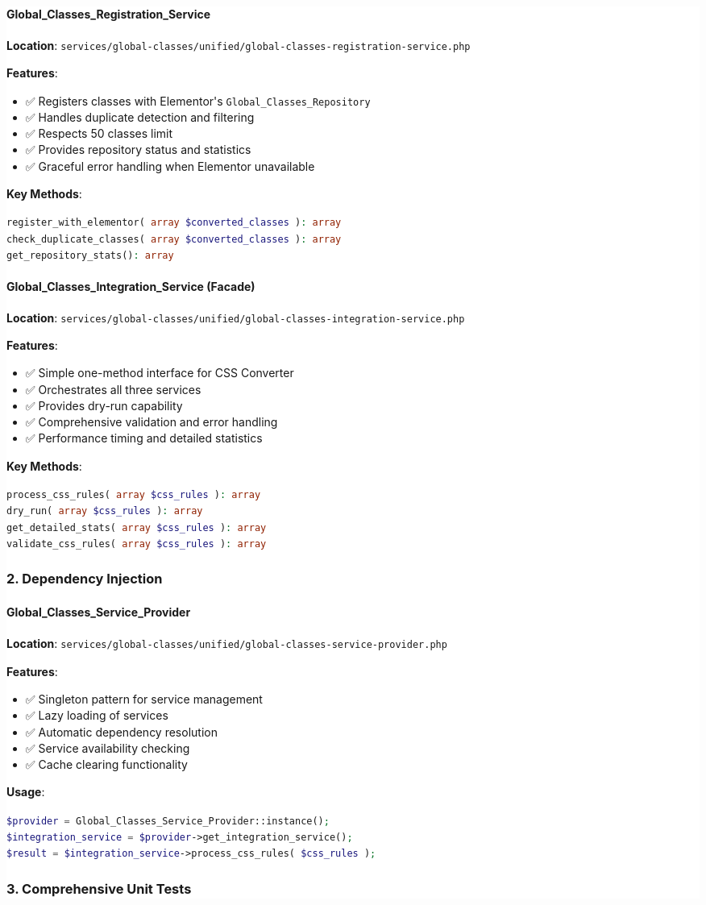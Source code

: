 #### **Global_Classes_Registration_Service**
**Location**: `services/global-classes/unified/global-classes-registration-service.php`

**Features**:
- ✅ Registers classes with Elementor's `Global_Classes_Repository`
- ✅ Handles duplicate detection and filtering
- ✅ Respects 50 classes limit
- ✅ Provides repository status and statistics
- ✅ Graceful error handling when Elementor unavailable

**Key Methods**:
```php
register_with_elementor( array $converted_classes ): array
check_duplicate_classes( array $converted_classes ): array
get_repository_stats(): array
```

#### **Global_Classes_Integration_Service** (Facade)
**Location**: `services/global-classes/unified/global-classes-integration-service.php`

**Features**:
- ✅ Simple one-method interface for CSS Converter
- ✅ Orchestrates all three services
- ✅ Provides dry-run capability
- ✅ Comprehensive validation and error handling
- ✅ Performance timing and detailed statistics

**Key Methods**:
```php
process_css_rules( array $css_rules ): array
dry_run( array $css_rules ): array
get_detailed_stats( array $css_rules ): array
validate_css_rules( array $css_rules ): array
```

### **2. Dependency Injection**

#### **Global_Classes_Service_Provider**
**Location**: `services/global-classes/unified/global-classes-service-provider.php`

**Features**:
- ✅ Singleton pattern for service management
- ✅ Lazy loading of services
- ✅ Automatic dependency resolution
- ✅ Service availability checking
- ✅ Cache clearing functionality

**Usage**:
```php
$provider = Global_Classes_Service_Provider::instance();
$integration_service = $provider->get_integration_service();
$result = $integration_service->process_css_rules( $css_rules );
```

### **3. Comprehensive Unit Tests**

